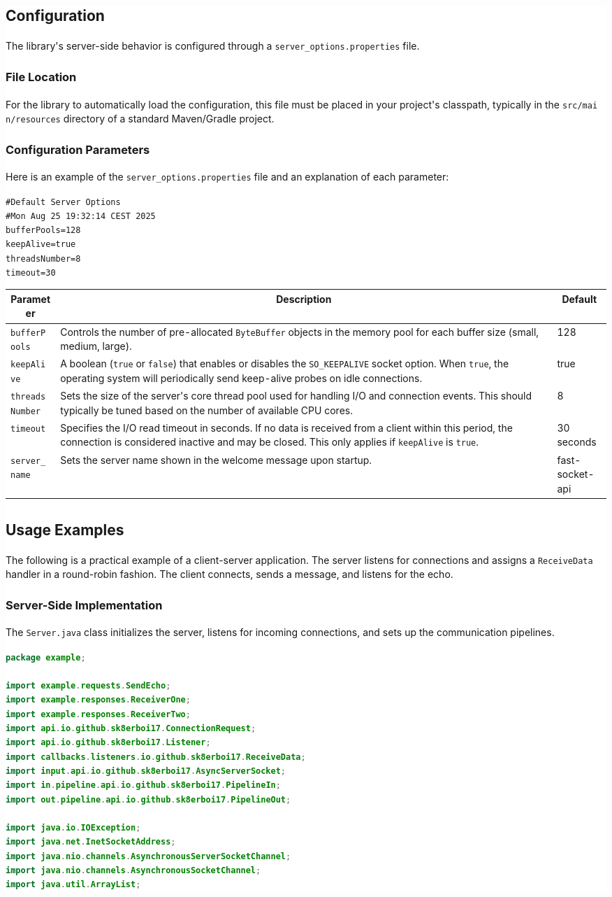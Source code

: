 ## Configuration

The library's server-side behavior is configured through a `server_options.properties` file.

### File Location

For the library to automatically load the configuration, this file must be placed in your project's classpath, typically
in the `src/main/resources` directory of a standard Maven/Gradle project.

### Configuration Parameters

Here is an example of the `server_options.properties` file and an explanation of each parameter:

```properties
#Default Server Options
#Mon Aug 25 19:32:14 CEST 2025
bufferPools=128
keepAlive=true
threadsNumber=8
timeout=30
```

| Parameter       | Description                                                                                                                                                                                              | Default         |
|-----------------|----------------------------------------------------------------------------------------------------------------------------------------------------------------------------------------------------------|-----------------|
| `bufferPools`   | Controls the number of pre-allocated `ByteBuffer` objects in the memory pool for each buffer size (small, medium, large).                                                                                | 128             |
| `keepAlive`     | A boolean (`true` or `false`) that enables or disables the `SO_KEEPALIVE` socket option. When `true`, the operating system will periodically send keep-alive probes on idle connections.                 | true            |
| `threadsNumber` | Sets the size of the server's core thread pool used for handling I/O and connection events. This should typically be tuned based on the number of available CPU cores.                                   | 8               |
| `timeout`       | Specifies the I/O read timeout in seconds. If no data is received from a client within this period, the connection is considered inactive and may be closed. This only applies if `keepAlive` is `true`. | 30 seconds      |
| `server_name`   | Sets the server name shown in the welcome message upon startup.                                                                                                                                          | fast-socket-api |

## Usage Examples

The following is a practical example of a client-server application. The server listens for connections and assigns a
`ReceiveData` handler in a round-robin fashion. The client connects, sends a message, and listens for the echo.

### Server-Side Implementation

The `Server.java` class initializes the server, listens for incoming connections, and sets up the communication
pipelines.

```java
package example;

import example.requests.SendEcho;
import example.responses.ReceiverOne;
import example.responses.ReceiverTwo;
import api.io.github.sk8erboi17.ConnectionRequest;
import api.io.github.sk8erboi17.Listener;
import callbacks.listeners.io.github.sk8erboi17.ReceiveData;
import input.api.io.github.sk8erboi17.AsyncServerSocket;
import in.pipeline.api.io.github.sk8erboi17.PipelineIn;
import out.pipeline.api.io.github.sk8erboi17.PipelineOut;

import java.io.IOException;
import java.net.InetSocketAddress;
import java.nio.channels.AsynchronousServerSocketChannel;
import java.nio.channels.AsynchronousSocketChannel;
import java.util.ArrayList;
```